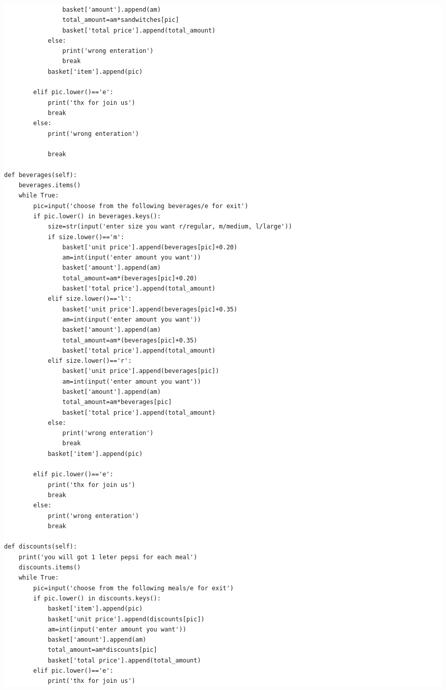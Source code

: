                     basket['amount'].append(am)
                    total_amount=am*sandwitches[pic]
                    basket['total price'].append(total_amount)
                else:
                    print('wrong enteration')
                    break
                basket['item'].append(pic)

            elif pic.lower()=='e':
                print('thx for join us')
                break
            else:
                print('wrong enteration')
                
                break
                
    def beverages(self):
        beverages.items()
        while True:
            pic=input('choose from the following beverages/e for exit')
            if pic.lower() in beverages.keys():
                size=str(input('enter size you want r/regular, m/medium, l/large'))
                if size.lower()=='m':
                    basket['unit price'].append(beverages[pic]+0.20)
                    am=int(input('enter amount you want'))
                    basket['amount'].append(am)
                    total_amount=am*(beverages[pic]+0.20)
                    basket['total price'].append(total_amount)
                elif size.lower()=='l':
                    basket['unit price'].append(beverages[pic]+0.35)
                    am=int(input('enter amount you want'))
                    basket['amount'].append(am)
                    total_amount=am*(beverages[pic]+0.35)
                    basket['total price'].append(total_amount)
                elif size.lower()=='r': 
                    basket['unit price'].append(beverages[pic])
                    am=int(input('enter amount you want'))
                    basket['amount'].append(am)
                    total_amount=am*beverages[pic]
                    basket['total price'].append(total_amount)
                else:
                    print('wrong enteration')
                    break
                basket['item'].append(pic)

            elif pic.lower()=='e':
                print('thx for join us')
                break
            else:
                print('wrong enteration')
                break
    
    def discounts(self):
        print('you will got 1 leter pepsi for each meal')
        discounts.items()
        while True:
            pic=input('choose from the following meals/e for exit')
            if pic.lower() in discounts.keys():
                basket['item'].append(pic)
                basket['unit price'].append(discounts[pic])
                am=int(input('enter amount you want'))
                basket['amount'].append(am)
                total_amount=am*discounts[pic]
                basket['total price'].append(total_amount)
            elif pic.lower()=='e':
                print('thx for join us')